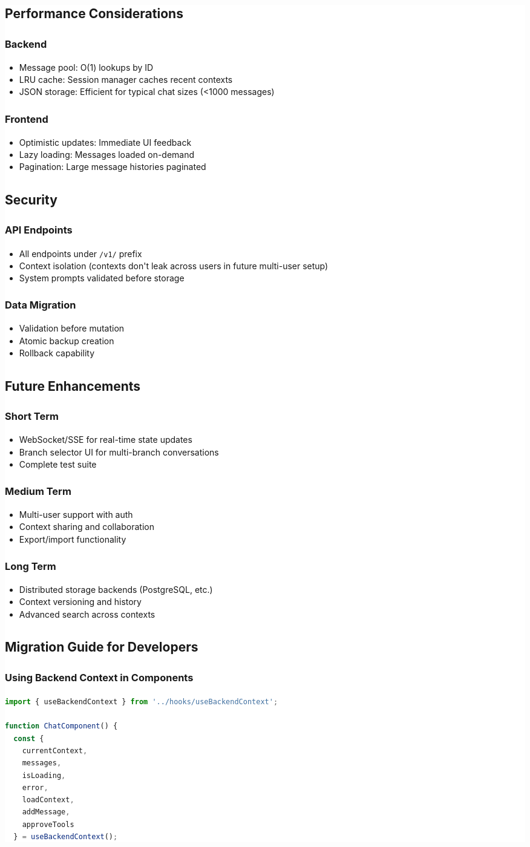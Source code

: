 ## Performance Considerations

### Backend
- Message pool: O(1) lookups by ID
- LRU cache: Session manager caches recent contexts
- JSON storage: Efficient for typical chat sizes (<1000 messages)

### Frontend
- Optimistic updates: Immediate UI feedback
- Lazy loading: Messages loaded on-demand
- Pagination: Large message histories paginated

## Security

### API Endpoints
- All endpoints under `/v1/` prefix
- Context isolation (contexts don't leak across users in future multi-user setup)
- System prompts validated before storage

### Data Migration
- Validation before mutation
- Atomic backup creation
- Rollback capability

## Future Enhancements

### Short Term
- WebSocket/SSE for real-time state updates
- Branch selector UI for multi-branch conversations
- Complete test suite

### Medium Term
- Multi-user support with auth
- Context sharing and collaboration
- Export/import functionality

### Long Term
- Distributed storage backends (PostgreSQL, etc.)
- Context versioning and history
- Advanced search across contexts

## Migration Guide for Developers

### Using Backend Context in Components

```typescript
import { useBackendContext } from '../hooks/useBackendContext';

function ChatComponent() {
  const {
    currentContext,
    messages,
    isLoading,
    error,
    loadContext,
    addMessage,
    approveTools
  } = useBackendContext();

```